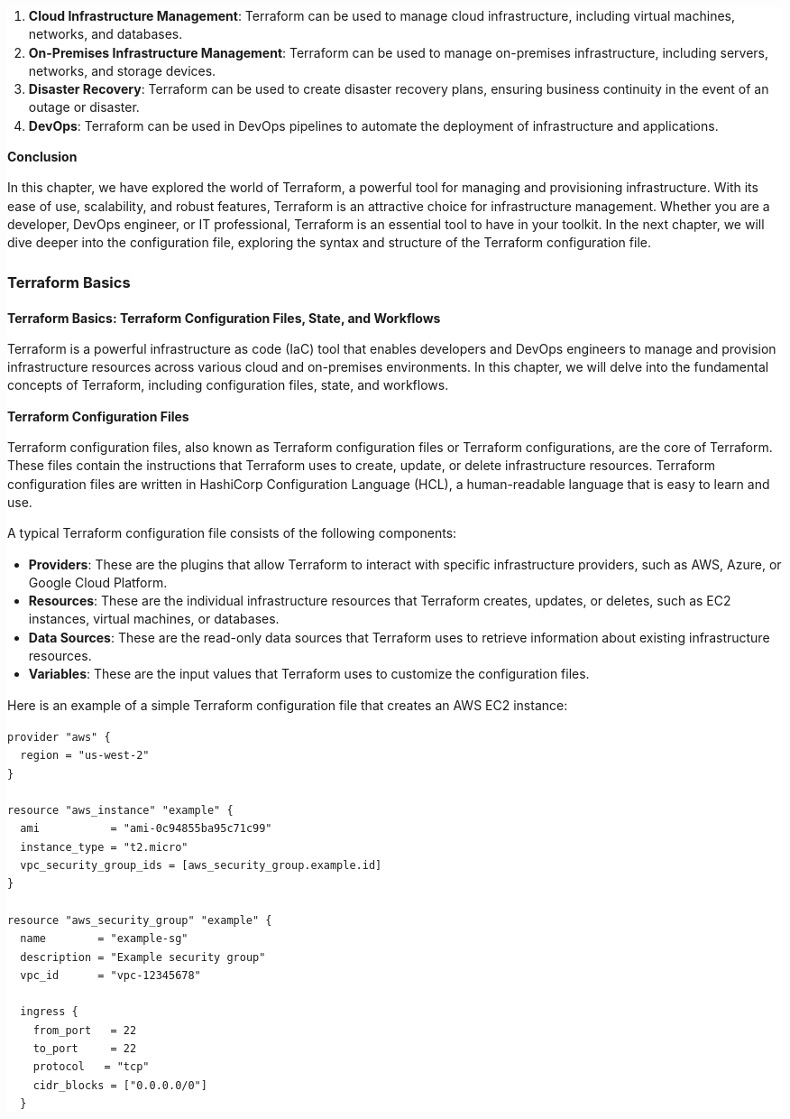 1. **Cloud Infrastructure Management**: Terraform can be used to manage cloud infrastructure, including virtual machines, networks, and databases.
2. **On-Premises Infrastructure Management**: Terraform can be used to manage on-premises infrastructure, including servers, networks, and storage devices.
3. **Disaster Recovery**: Terraform can be used to create disaster recovery plans, ensuring business continuity in the event of an outage or disaster.
4. **DevOps**: Terraform can be used in DevOps pipelines to automate the deployment of infrastructure and applications.

**Conclusion**

In this chapter, we have explored the world of Terraform, a powerful tool for managing and provisioning infrastructure. With its ease of use, scalability, and robust features, Terraform is an attractive choice for infrastructure management. Whether you are a developer, DevOps engineer, or IT professional, Terraform is an essential tool to have in your toolkit. In the next chapter, we will dive deeper into the configuration file, exploring the syntax and structure of the Terraform configuration file.

### Terraform Basics
**Terraform Basics: Terraform Configuration Files, State, and Workflows**

Terraform is a powerful infrastructure as code (IaC) tool that enables developers and DevOps engineers to manage and provision infrastructure resources across various cloud and on-premises environments. In this chapter, we will delve into the fundamental concepts of Terraform, including configuration files, state, and workflows.

**Terraform Configuration Files**

Terraform configuration files, also known as Terraform configuration files or Terraform configurations, are the core of Terraform. These files contain the instructions that Terraform uses to create, update, or delete infrastructure resources. Terraform configuration files are written in HashiCorp Configuration Language (HCL), a human-readable language that is easy to learn and use.

A typical Terraform configuration file consists of the following components:

* **Providers**: These are the plugins that allow Terraform to interact with specific infrastructure providers, such as AWS, Azure, or Google Cloud Platform.
* **Resources**: These are the individual infrastructure resources that Terraform creates, updates, or deletes, such as EC2 instances, virtual machines, or databases.
* **Data Sources**: These are the read-only data sources that Terraform uses to retrieve information about existing infrastructure resources.
* **Variables**: These are the input values that Terraform uses to customize the configuration files.

Here is an example of a simple Terraform configuration file that creates an AWS EC2 instance:
```hcl
provider "aws" {
  region = "us-west-2"
}

resource "aws_instance" "example" {
  ami           = "ami-0c94855ba95c71c99"
  instance_type = "t2.micro"
  vpc_security_group_ids = [aws_security_group.example.id]
}

resource "aws_security_group" "example" {
  name        = "example-sg"
  description = "Example security group"
  vpc_id      = "vpc-12345678"

  ingress {
    from_port   = 22
    to_port     = 22
    protocol   = "tcp"
    cidr_blocks = ["0.0.0.0/0"]
  }
```